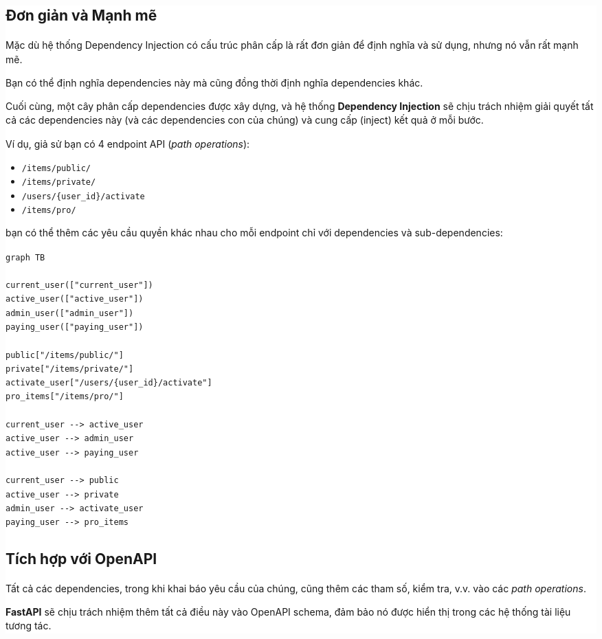 ## Đơn giản và Mạnh mẽ

Mặc dù hệ thống Dependency Injection có cấu trúc phân cấp là rất đơn giản để định nghĩa và sử dụng, nhưng nó vẫn rất mạnh mẽ.

Bạn có thể định nghĩa dependencies này mà cũng đồng thời định nghĩa dependencies khác.

Cuối cùng, một cây phân cấp dependencies được xây dựng, và hệ thống **Dependency Injection** sẽ chịu trách nhiệm giải quyết tất cả các dependencies này (và các dependencies con của chúng) và cung cấp (inject) kết quả ở mỗi bước.

Ví dụ, giả sử bạn có 4 endpoint API (*path operations*):

* `/items/public/`
* `/items/private/`
* `/users/{user_id}/activate`
* `/items/pro/`

bạn có thể thêm các yêu cầu quyền khác nhau cho mỗi endpoint chỉ với dependencies và sub-dependencies:

```mermaid
graph TB

current_user(["current_user"])
active_user(["active_user"])
admin_user(["admin_user"])
paying_user(["paying_user"])

public["/items/public/"]
private["/items/private/"]
activate_user["/users/{user_id}/activate"]
pro_items["/items/pro/"]

current_user --> active_user
active_user --> admin_user
active_user --> paying_user

current_user --> public
active_user --> private
admin_user --> activate_user
paying_user --> pro_items
```

## Tích hợp với **OpenAPI**

Tất cả các dependencies, trong khi khai báo yêu cầu của chúng, cũng thêm các tham số, kiểm tra, v.v. vào các *path operations*.

**FastAPI** sẽ chịu trách nhiệm thêm tất cả điều này vào OpenAPI schema, đảm bảo nó được hiển thị trong các hệ thống tài liệu tương tác.
